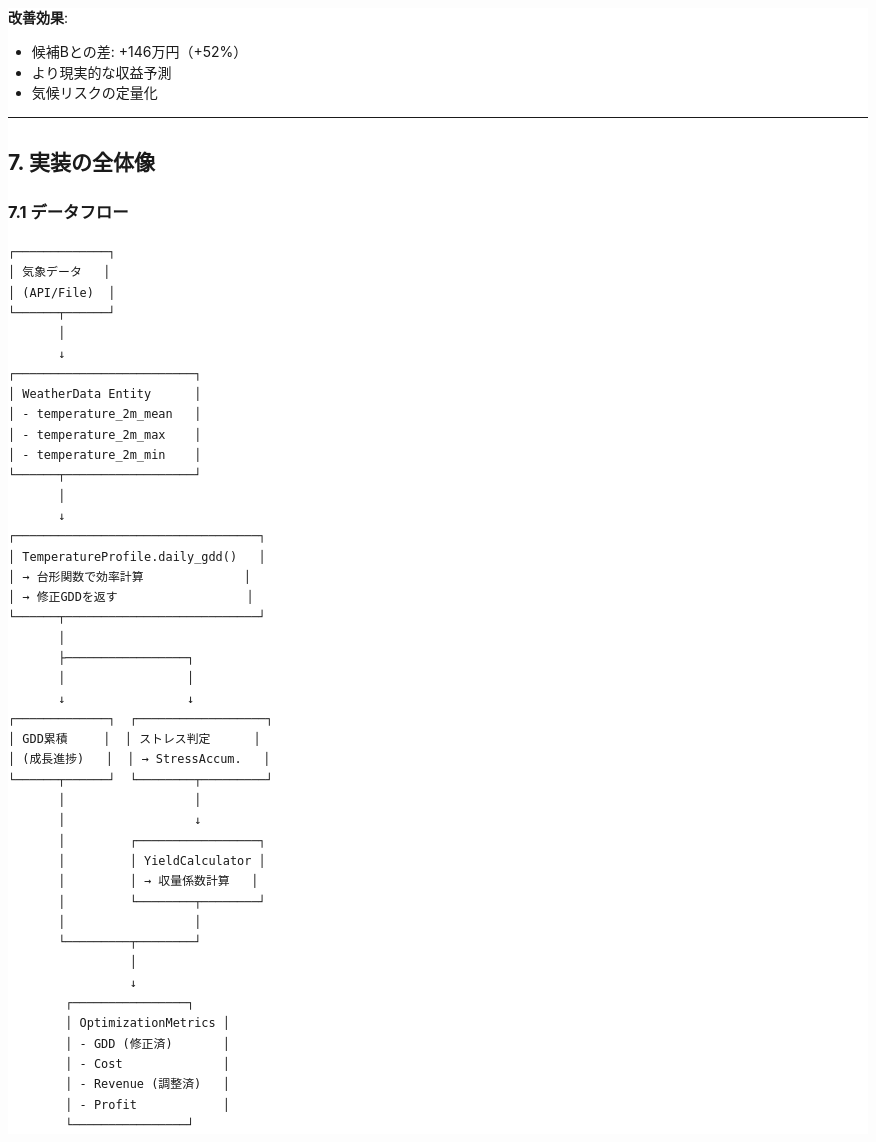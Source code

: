 **改善効果**:
- 候補Bとの差: +146万円（+52%）
- より現実的な収益予測
- 気候リスクの定量化

---

## 7. 実装の全体像

### 7.1 データフロー

```
┌─────────────┐
│ 気象データ   │
│ (API/File)  │
└──────┬──────┘
       │
       ↓
┌─────────────────────────┐
│ WeatherData Entity      │
│ - temperature_2m_mean   │
│ - temperature_2m_max    │
│ - temperature_2m_min    │
└──────┬──────────────────┘
       │
       ↓
┌──────────────────────────────────┐
│ TemperatureProfile.daily_gdd()   │
│ → 台形関数で効率計算              │
│ → 修正GDDを返す                  │
└──────┬───────────────────────────┘
       │
       ├─────────────────┐
       │                 │
       ↓                 ↓
┌─────────────┐  ┌──────────────────┐
│ GDD累積     │  │ ストレス判定      │
│ (成長進捗)   │  │ → StressAccum.   │
└──────┬──────┘  └────────┬─────────┘
       │                  │
       │                  ↓
       │         ┌─────────────────┐
       │         │ YieldCalculator │
       │         │ → 収量係数計算   │
       │         └────────┬────────┘
       │                  │
       └─────────┬────────┘
                 │
                 ↓
        ┌────────────────┐
        │ OptimizationMetrics │
        │ - GDD (修正済)       │
        │ - Cost              │
        │ - Revenue (調整済)   │
        │ - Profit            │
        └────────────────┘
```
